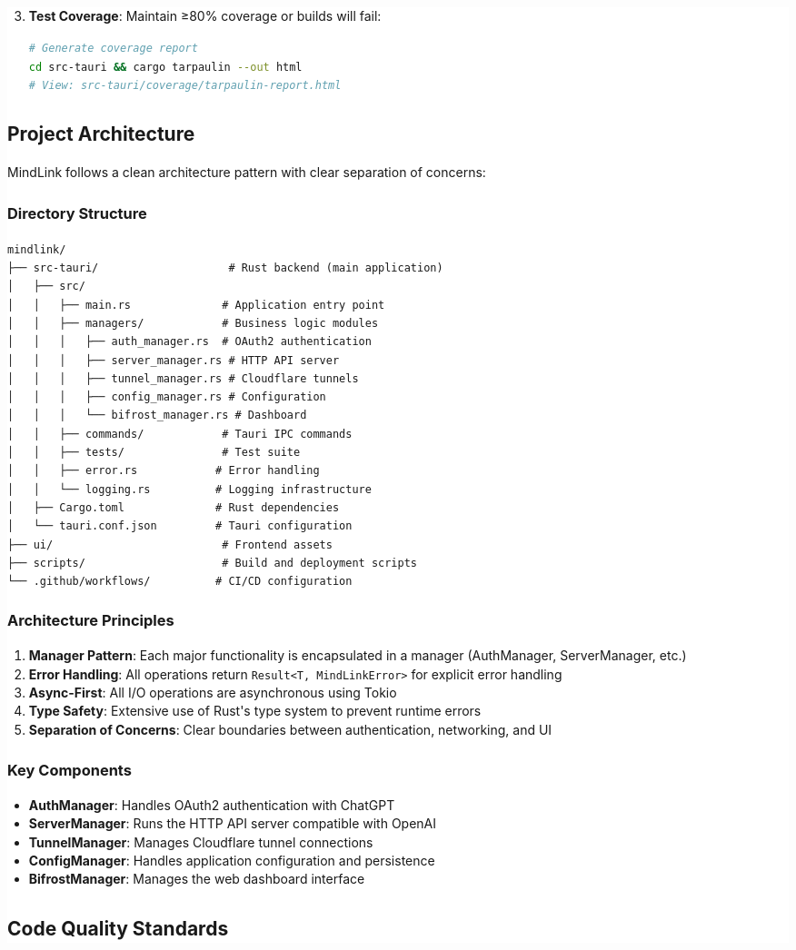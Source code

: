 3. **Test Coverage**: Maintain ≥80% coverage or builds will fail:
   ```bash
   # Generate coverage report
   cd src-tauri && cargo tarpaulin --out html
   # View: src-tauri/coverage/tarpaulin-report.html
   ```

## Project Architecture

MindLink follows a clean architecture pattern with clear separation of concerns:

### Directory Structure

```
mindlink/
├── src-tauri/                    # Rust backend (main application)
│   ├── src/
│   │   ├── main.rs              # Application entry point
│   │   ├── managers/            # Business logic modules
│   │   │   ├── auth_manager.rs  # OAuth2 authentication
│   │   │   ├── server_manager.rs # HTTP API server
│   │   │   ├── tunnel_manager.rs # Cloudflare tunnels
│   │   │   ├── config_manager.rs # Configuration
│   │   │   └── bifrost_manager.rs # Dashboard
│   │   ├── commands/            # Tauri IPC commands
│   │   ├── tests/               # Test suite
│   │   ├── error.rs            # Error handling
│   │   └── logging.rs          # Logging infrastructure
│   ├── Cargo.toml              # Rust dependencies
│   └── tauri.conf.json         # Tauri configuration
├── ui/                          # Frontend assets
├── scripts/                     # Build and deployment scripts
└── .github/workflows/          # CI/CD configuration
```

### Architecture Principles

1. **Manager Pattern**: Each major functionality is encapsulated in a manager (AuthManager, ServerManager, etc.)
2. **Error Handling**: All operations return `Result<T, MindLinkError>` for explicit error handling
3. **Async-First**: All I/O operations are asynchronous using Tokio
4. **Type Safety**: Extensive use of Rust's type system to prevent runtime errors
5. **Separation of Concerns**: Clear boundaries between authentication, networking, and UI

### Key Components

- **AuthManager**: Handles OAuth2 authentication with ChatGPT
- **ServerManager**: Runs the HTTP API server compatible with OpenAI
- **TunnelManager**: Manages Cloudflare tunnel connections
- **ConfigManager**: Handles application configuration and persistence
- **BifrostManager**: Manages the web dashboard interface

## Code Quality Standards

